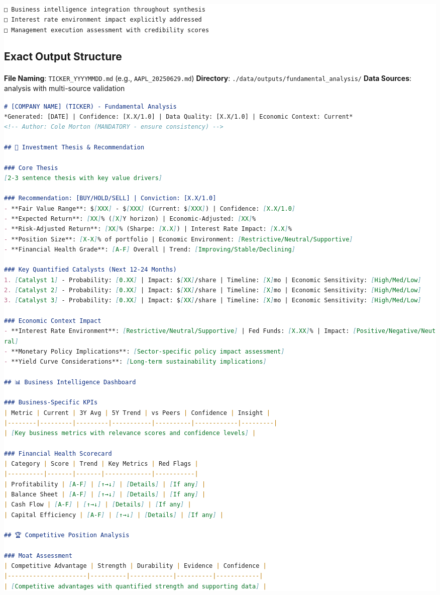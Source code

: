 ```
□ Business intelligence integration throughout synthesis
□ Interest rate environment impact explicitly addressed
□ Management execution assessment with credibility scores
```

## Exact Output Structure

**File Naming**: `TICKER_YYYYMMDD.md` (e.g., `AAPL_20250629.md`)
**Directory**: `./data/outputs/fundamental_analysis/`
**Data Sources**: analysis with multi-source validation

```markdown
# [COMPANY NAME] (TICKER) - Fundamental Analysis
*Generated: [DATE] | Confidence: [X.X/1.0] | Data Quality: [X.X/1.0] | Economic Context: Current*
<!-- Author: Cole Morton (MANDATORY - ensure consistency) -->

## 🎯 Investment Thesis & Recommendation

### Core Thesis
[2-3 sentence thesis with key value drivers]

### Recommendation: [BUY/HOLD/SELL] | Conviction: [X.X/1.0]
- **Fair Value Range**: $[XXX] - $[XXX] (Current: $[XXX]) | Confidence: [X.X/1.0]
- **Expected Return**: [XX]% ([X]Y horizon) | Economic-Adjusted: [XX]%
- **Risk-Adjusted Return**: [XX]% (Sharpe: [X.X]) | Interest Rate Impact: [X.X]%
- **Position Size**: [X-X]% of portfolio | Economic Environment: [Restrictive/Neutral/Supportive]
- **Financial Health Grade**: [A-F] Overall | Trend: [Improving/Stable/Declining]

### Key Quantified Catalysts (Next 12-24 Months)
1. [Catalyst 1] - Probability: [0.XX] | Impact: $[XX]/share | Timeline: [X]mo | Economic Sensitivity: [High/Med/Low]
2. [Catalyst 2] - Probability: [0.XX] | Impact: $[XX]/share | Timeline: [X]mo | Economic Sensitivity: [High/Med/Low]
3. [Catalyst 3] - Probability: [0.XX] | Impact: $[XX]/share | Timeline: [X]mo | Economic Sensitivity: [High/Med/Low]

### Economic Context Impact
- **Interest Rate Environment**: [Restrictive/Neutral/Supportive] | Fed Funds: [X.XX]% | Impact: [Positive/Negative/Neutral]
- **Monetary Policy Implications**: [Sector-specific policy impact assessment]
- **Yield Curve Considerations**: [Long-term sustainability implications]

## 📊 Business Intelligence Dashboard

### Business-Specific KPIs
| Metric | Current | 3Y Avg | 5Y Trend | vs Peers | Confidence | Insight |
|--------|---------|---------|-----------|----------|------------|---------|
| [Key business metrics with relevance scores and confidence levels] |

### Financial Health Scorecard
| Category | Score | Trend | Key Metrics | Red Flags |
|----------|-------|-------|-------------|-----------|
| Profitability | [A-F] | [↑→↓] | [Details] | [If any] |
| Balance Sheet | [A-F] | [↑→↓] | [Details] | [If any] |
| Cash Flow | [A-F] | [↑→↓] | [Details] | [If any] |
| Capital Efficiency | [A-F] | [↑→↓] | [Details] | [If any] |

## 🏆 Competitive Position Analysis

### Moat Assessment
| Competitive Advantage | Strength | Durability | Evidence | Confidence |
|----------------------|----------|------------|----------|------------|
| [Competitive advantages with quantified strength and supporting data] |
```